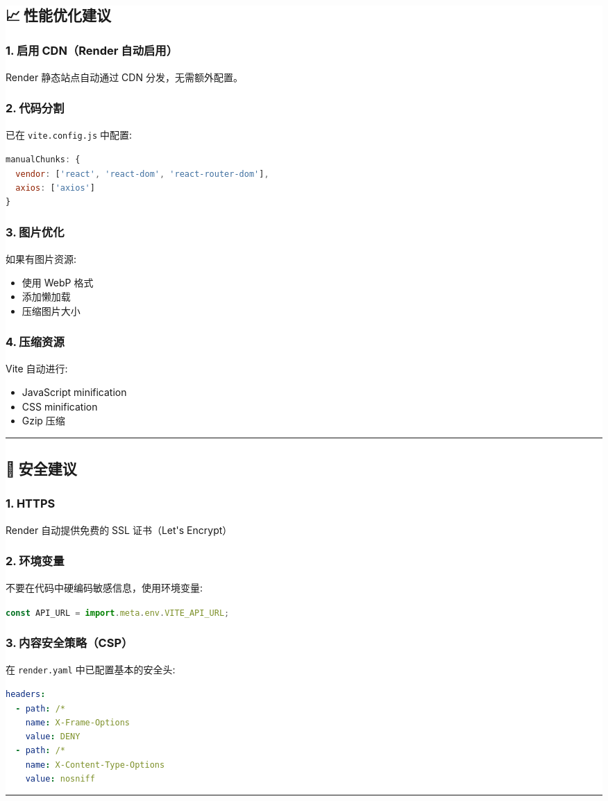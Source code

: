 
## 📈 性能优化建议

### 1. 启用 CDN（Render 自动启用）
Render 静态站点自动通过 CDN 分发，无需额外配置。

### 2. 代码分割
已在 `vite.config.js` 中配置:
```javascript
manualChunks: {
  vendor: ['react', 'react-dom', 'react-router-dom'],
  axios: ['axios']
}
```

### 3. 图片优化
如果有图片资源:
- 使用 WebP 格式
- 添加懒加载
- 压缩图片大小

### 4. 压缩资源
Vite 自动进行:
- JavaScript minification
- CSS minification
- Gzip 压缩

---

## 🔐 安全建议

### 1. HTTPS
Render 自动提供免费的 SSL 证书（Let's Encrypt）

### 2. 环境变量
不要在代码中硬编码敏感信息，使用环境变量:
```javascript
const API_URL = import.meta.env.VITE_API_URL;
```

### 3. 内容安全策略（CSP）
在 `render.yaml` 中已配置基本的安全头:
```yaml
headers:
  - path: /*
    name: X-Frame-Options
    value: DENY
  - path: /*
    name: X-Content-Type-Options
    value: nosniff
```

---